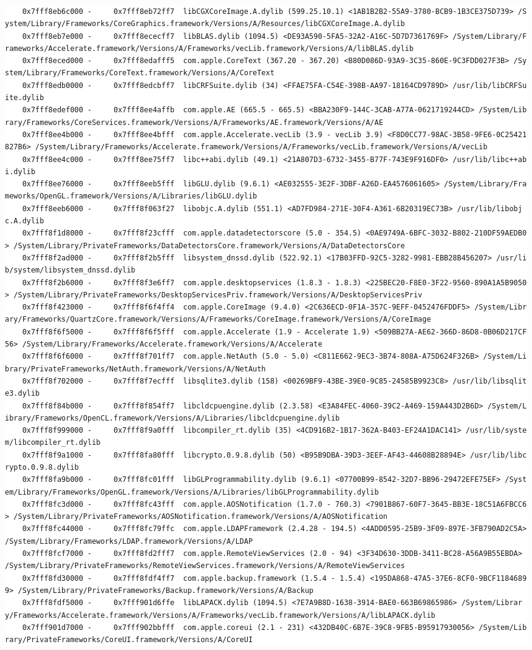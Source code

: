         0x7fff8eb6c000 -     0x7fff8eb72ff7  libCGXCoreImage.A.dylib (599.25.10.1) <1AB1B2B2-55A9-3780-BCB9-1B3CE375D739> /System/Library/Frameworks/CoreGraphics.framework/Versions/A/Resources/libCGXCoreImage.A.dylib
        0x7fff8eb7e000 -     0x7fff8ececff7  libBLAS.dylib (1094.5) <DE93A590-5FA5-32A2-A16C-5D7D7361769F> /System/Library/Frameworks/Accelerate.framework/Versions/A/Frameworks/vecLib.framework/Versions/A/libBLAS.dylib
        0x7fff8eced000 -     0x7fff8edafff5  com.apple.CoreText (367.20 - 367.20) <B80D086D-93A9-3C35-860E-9C3FDD027F3B> /System/Library/Frameworks/CoreText.framework/Versions/A/CoreText
        0x7fff8edb0000 -     0x7fff8edcbff7  libCRFSuite.dylib (34) <FFAE75FA-C54E-398B-AA97-18164CD9789D> /usr/lib/libCRFSuite.dylib
        0x7fff8edef000 -     0x7fff8ee4affb  com.apple.AE (665.5 - 665.5) <BBA230F9-144C-3CAB-A77A-0621719244CD> /System/Library/Frameworks/CoreServices.framework/Versions/A/Frameworks/AE.framework/Versions/A/AE
        0x7fff8ee4b000 -     0x7fff8ee4bfff  com.apple.Accelerate.vecLib (3.9 - vecLib 3.9) <F8D0CC77-98AC-3B58-9FE6-0C25421827B6> /System/Library/Frameworks/Accelerate.framework/Versions/A/Frameworks/vecLib.framework/Versions/A/vecLib
        0x7fff8ee4c000 -     0x7fff8ee75ff7  libc++abi.dylib (49.1) <21A807D3-6732-3455-B77F-743E9F916DF0> /usr/lib/libc++abi.dylib
        0x7fff8ee76000 -     0x7fff8eeb5fff  libGLU.dylib (9.6.1) <AE032555-3E2F-3DBF-A26D-EA4576061605> /System/Library/Frameworks/OpenGL.framework/Versions/A/Libraries/libGLU.dylib
        0x7fff8eeb6000 -     0x7fff8f063f27  libobjc.A.dylib (551.1) <AD7FD984-271E-30F4-A361-6B20319EC73B> /usr/lib/libobjc.A.dylib
        0x7fff8f1d8000 -     0x7fff8f23cfff  com.apple.datadetectorscore (5.0 - 354.5) <0AE9749A-6BFC-3032-B802-210DF59AEDB0> /System/Library/PrivateFrameworks/DataDetectorsCore.framework/Versions/A/DataDetectorsCore
        0x7fff8f2ad000 -     0x7fff8f2b5fff  libsystem_dnssd.dylib (522.92.1) <17B03FFD-92C5-3282-9981-EBB28B456207> /usr/lib/system/libsystem_dnssd.dylib
        0x7fff8f2b6000 -     0x7fff8f3e6ff7  com.apple.desktopservices (1.8.3 - 1.8.3) <225BEC20-F8E0-3F22-9560-890A1A5B9050> /System/Library/PrivateFrameworks/DesktopServicesPriv.framework/Versions/A/DesktopServicesPriv
        0x7fff8f423000 -     0x7fff8f6f4ff4  com.apple.CoreImage (9.4.0) <2C636ECD-0F1A-357C-9EFF-0452476FDDF5> /System/Library/Frameworks/QuartzCore.framework/Versions/A/Frameworks/CoreImage.framework/Versions/A/CoreImage
        0x7fff8f6f5000 -     0x7fff8f6f5fff  com.apple.Accelerate (1.9 - Accelerate 1.9) <509BB27A-AE62-366D-86D8-0B06D217CF56> /System/Library/Frameworks/Accelerate.framework/Versions/A/Accelerate
        0x7fff8f6f6000 -     0x7fff8f701ff7  com.apple.NetAuth (5.0 - 5.0) <C811E662-9EC3-3B74-808A-A75D624F326B> /System/Library/PrivateFrameworks/NetAuth.framework/Versions/A/NetAuth
        0x7fff8f702000 -     0x7fff8f7ecfff  libsqlite3.dylib (158) <00269BF9-43BE-39E0-9C85-24585B9923C8> /usr/lib/libsqlite3.dylib
        0x7fff8f84b000 -     0x7fff8f854ff7  libcldcpuengine.dylib (2.3.58) <E3A84FEC-4060-39C2-A469-159A443D2B6D> /System/Library/Frameworks/OpenCL.framework/Versions/A/Libraries/libcldcpuengine.dylib
        0x7fff8f999000 -     0x7fff8f9a0fff  libcompiler_rt.dylib (35) <4CD916B2-1B17-362A-B403-EF24A1DAC141> /usr/lib/system/libcompiler_rt.dylib
        0x7fff8f9a1000 -     0x7fff8fa80fff  libcrypto.0.9.8.dylib (50) <B95B9DBA-39D3-3EEF-AF43-44608B28894E> /usr/lib/libcrypto.0.9.8.dylib
        0x7fff8fa9b000 -     0x7fff8fc01fff  libGLProgrammability.dylib (9.6.1) <07700B99-8542-32D7-BB96-29472EFE75EF> /System/Library/Frameworks/OpenGL.framework/Versions/A/Libraries/libGLProgrammability.dylib
        0x7fff8fc3d000 -     0x7fff8fc43fff  com.apple.AOSNotification (1.7.0 - 760.3) <7901B867-60F7-3645-BB3E-18C51A6FBCC6> /System/Library/PrivateFrameworks/AOSNotification.framework/Versions/A/AOSNotification
        0x7fff8fc44000 -     0x7fff8fc79ffc  com.apple.LDAPFramework (2.4.28 - 194.5) <4ADD0595-25B9-3F09-897E-3FB790AD2C5A> /System/Library/Frameworks/LDAP.framework/Versions/A/LDAP
        0x7fff8fcf7000 -     0x7fff8fd2fff7  com.apple.RemoteViewServices (2.0 - 94) <3F34D630-3DDB-3411-BC28-A56A9B55EBDA> /System/Library/PrivateFrameworks/RemoteViewServices.framework/Versions/A/RemoteViewServices
        0x7fff8fd30000 -     0x7fff8fdf4ff7  com.apple.backup.framework (1.5.4 - 1.5.4) <195DA868-47A5-37E6-8CF0-9BCF11846899> /System/Library/PrivateFrameworks/Backup.framework/Versions/A/Backup
        0x7fff8fdf5000 -     0x7fff901d6ffe  libLAPACK.dylib (1094.5) <7E7A9B8D-1638-3914-BAE0-663B69865986> /System/Library/Frameworks/Accelerate.framework/Versions/A/Frameworks/vecLib.framework/Versions/A/libLAPACK.dylib
        0x7fff901d7000 -     0x7fff902bbfff  com.apple.coreui (2.1 - 231) <432DB40C-6B7E-39C8-9FB5-B95917930056> /System/Library/PrivateFrameworks/CoreUI.framework/Versions/A/CoreUI